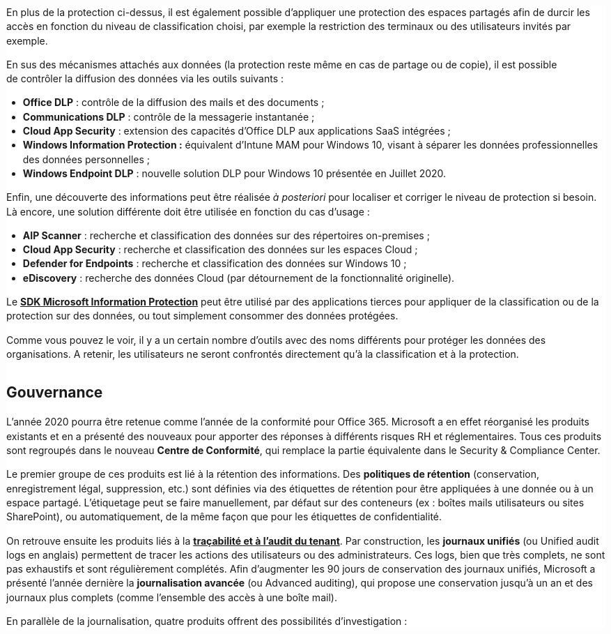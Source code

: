 En plus de la protection ci-dessus, il est également possible d’appliquer une protection des espaces partagés afin de durcir les accès en fonction du niveau de classification choisi, par exemple la restriction des terminaux ou des utilisateurs invités par exemple.

En sus des mécanismes attachés aux données (la protection reste même en cas de partage ou de copie), il est possible de contrôler la diffusion des données via les outils suivants :

- **Office DLP** : contrôle de la diffusion des mails et des documents ;
- **Communications DLP** : contrôle de la messagerie instantanée ;
- **Cloud App Security** : extension des capacités d’Office DLP aux applications SaaS intégrées ;
- **Windows Information Protection :** équivalent d’Intune MAM pour Windows 10, visant à séparer les données professionnelles des données personnelles ;
- **Windows Endpoint DLP** : nouvelle solution DLP pour Windows 10 présentée en Juillet 2020.

Enfin, une découverte des informations peut être réalisée *à posteriori* pour localiser et corriger le niveau de protection si besoin. Là encore, une solution différente doit être utilisée en fonction du cas d’usage : 

- **AIP Scanner** : recherche et classification des données sur des répertoires on-premises ;
- **Cloud App Security** : recherche et classification des données sur les espaces Cloud ;
- **Defender for Endpoints** : recherche et classification des données sur Windows 10 ;
- **eDiscovery** : recherche des données Cloud (par détournement de la fonctionnalité originelle).

Le [**SDK Microsoft Information Protection**](https://docs.microsoft.com/fr-fr/information-protection/develop/overview) peut être utilisé par des applications tierces pour appliquer de la classification ou de la protection sur des données, ou tout simplement consommer des données protégées.

Comme vous pouvez le voir, il y a un certain nombre d’outils avec des noms différents pour protéger les données des organisations. A retenir, les utilisateurs ne seront confrontés directement qu’à la classification et à la protection. 

## **Gouvernance**

L’année 2020 pourra être retenue comme l’année de la conformité pour Office 365. Microsoft a en effet réorganisé les produits existants et en a présenté des nouveaux pour apporter des réponses à différents risques RH et réglementaires. Tous ces produits sont regroupés dans le nouveau **Centre de Conformité**, qui remplace la partie équivalente dans le Security & Compliance Center.

Le premier groupe de ces produits est lié à la rétention des informations. Des **politiques de rétention** (conservation, enregistrement légal, suppression, etc.) sont définies via des étiquettes de rétention pour être appliquées à une donnée ou à un espace partagé. L’étiquetage peut se faire manuellement, par défaut sur des conteneurs (ex : boîtes mails utilisateurs ou sites SharePoint), ou automatiquement, de la même façon que pour les étiquettes de confidentialité.

On retrouve ensuite les produits liés à la [**traçabilité et à l’audit du tenant**](https://www.riskinsight-wavestone.com/2020/03/journalisation-doffice-365-un-cas-concret-avec-les-administrateurs/). Par construction, les **journaux unifiés** (ou Unified audit logs en anglais) permettent de tracer les actions des utilisateurs ou des administrateurs. Ces logs, bien que très complets, ne sont pas exhaustifs et sont régulièrement complétés. Afin d’augmenter les 90 jours de conservation des journaux unifiés, Microsoft a présenté l’année dernière la **journalisation avancée** (ou Advanced auditing), qui propose une conservation jusqu’à un an et des journaux plus complets (comme l’ensemble des accès à une boîte mail).

En parallèle de la journalisation, quatre produits offrent des possibilités d’investigation :
